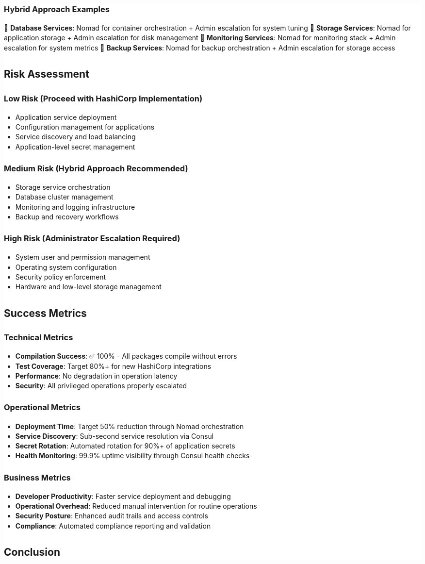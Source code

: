 ### Hybrid Approach Examples
🔄 **Database Services**: Nomad for container orchestration + Admin escalation for system tuning
🔄 **Storage Services**: Nomad for application storage + Admin escalation for disk management
🔄 **Monitoring Services**: Nomad for monitoring stack + Admin escalation for system metrics
🔄 **Backup Services**: Nomad for backup orchestration + Admin escalation for storage access

## Risk Assessment

### Low Risk (Proceed with HashiCorp Implementation)
- Application service deployment
- Configuration management for applications
- Service discovery and load balancing
- Application-level secret management

### Medium Risk (Hybrid Approach Recommended)
- Storage service orchestration
- Database cluster management
- Monitoring and logging infrastructure
- Backup and recovery workflows

### High Risk (Administrator Escalation Required)
- System user and permission management
- Operating system configuration
- Security policy enforcement
- Hardware and low-level storage management

## Success Metrics

### Technical Metrics
- **Compilation Success**: ✅ 100% - All packages compile without errors
- **Test Coverage**: Target 80%+ for new HashiCorp integrations
- **Performance**: No degradation in operation latency
- **Security**: All privileged operations properly escalated

### Operational Metrics
- **Deployment Time**: Target 50% reduction through Nomad orchestration
- **Service Discovery**: Sub-second service resolution via Consul
- **Secret Rotation**: Automated rotation for 90%+ of application secrets
- **Health Monitoring**: 99.9% uptime visibility through Consul health checks

### Business Metrics
- **Developer Productivity**: Faster service deployment and debugging
- **Operational Overhead**: Reduced manual intervention for routine operations
- **Security Posture**: Enhanced audit trails and access controls
- **Compliance**: Automated compliance reporting and validation

## Conclusion
